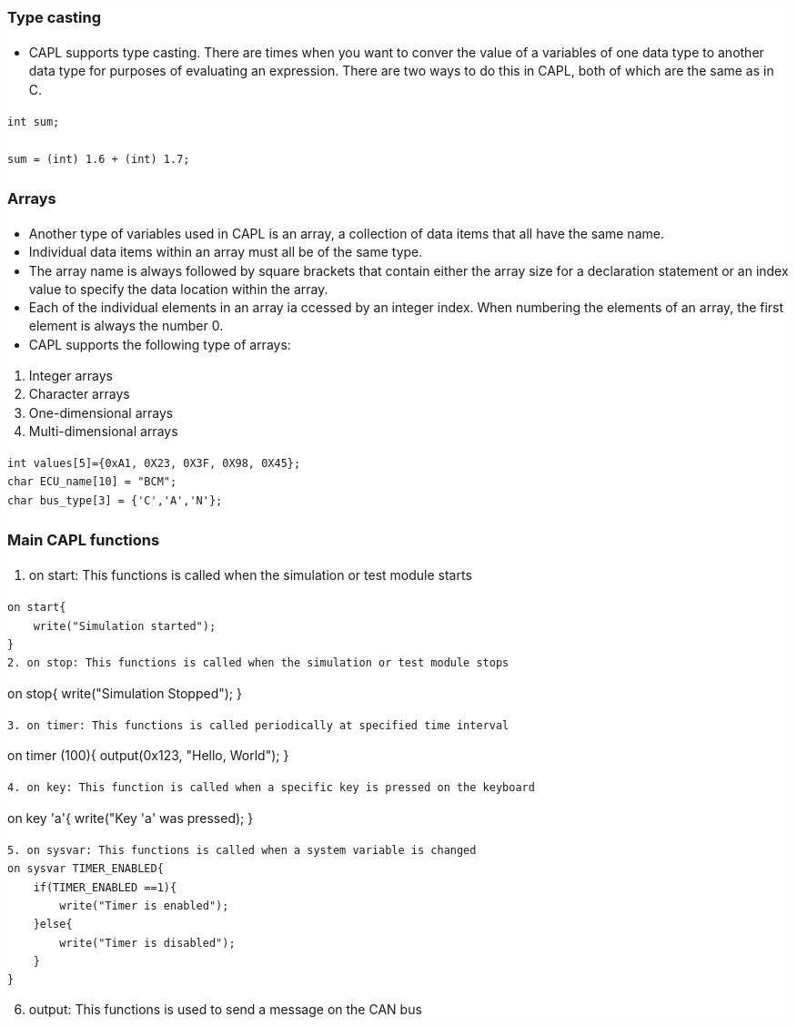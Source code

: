 ### Type casting

- CAPL supports type casting. There are times when you want to conver the value of a variables of one data type to another data type for purposes of evaluating an expression. There are two ways to do this in CAPL, both of which are the same as in C. 

```
int sum;

sum = (int) 1.6 + (int) 1.7;
``` 

### Arrays
- Another type of variables used in CAPL is an array, a collection of data items that all have the same name.
- Individual data items within an array must all be of the same type.
- The array name is always followed by square brackets that contain either the array size for a declaration statement or an index value to specify the data location within the array.
- Each of the individual elements in an array ia ccessed by an integer index. When numbering the elements of an array, the first element is always the number 0.
- CAPL supports the following type of arrays:
1. Integer arrays
2. Character arrays
3. One-dimensional arrays
4. Multi-dimensional arrays

```
int values[5]={0xA1, 0X23, 0X3F, 0X98, 0X45};
char ECU_name[10] = "BCM";
char bus_type[3] = {'C','A','N'};
```
### Main CAPL functions
1. on start: This functions is called when the simulation or test module starts
```
on start{
    write("Simulation started");
}
2. on stop: This functions is called when the simulation or test module stops
```
on stop{
    write("Simulation Stopped");
}
```
3. on timer: This functions is called periodically at specified time interval
```
on timer (100){
    output(0x123, "Hello, World");
}
```
4. on key: This function is called when a specific key is pressed on the keyboard
```
on key 'a'{
    write("Key 'a' was pressed);
}
```
5. on sysvar: This functions is called when a system variable is changed
on sysvar TIMER_ENABLED{
    if(TIMER_ENABLED ==1){
        write("Timer is enabled");
    }else{
        write("Timer is disabled");
    }
}
```
6. output: This functions is used to send a message on the CAN bus
```
```